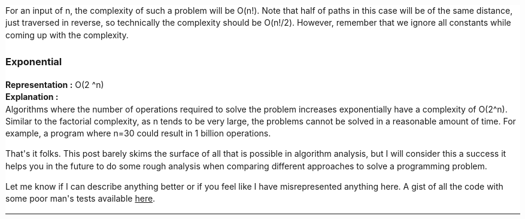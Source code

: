 For an input of n, the complexity of such a problem will be O(n!).
Note that half of paths in this case will be of the same distance, just traversed in reverse, so technically the complexity should be O(n!/2). However, remember that we ignore all constants while coming up with the complexity.

<h3>Exponential</h3>
<b>Representation :</b> O(2 ^n) <br>
<b>Explanation :</b> <br>
Algorithms where the number of operations required to solve the problem increases exponentially have a complexity of O(2^n). Similar to the factorial complexity, as n tends to be very large, the problems cannot be solved in a reasonable amount of time. For example, a program where n=30 could result in 1 billion operations. 

That's it folks. This post barely skims the surface of all that is possible in algorithm analysis, but I will consider this a success it helps you in the future to do some rough analysis when comparing different approaches to solve a programming problem.

Let me know if I can describe anything better or if you feel like I have misrepresented anything here.
A gist of all the code with some poor man's tests available <a href ="https://gist.github.com/jasti/664bd15745e82ac8a72d">here</a>.



---
